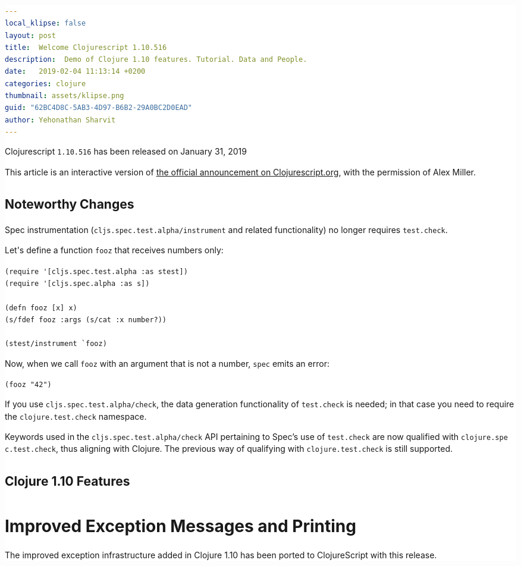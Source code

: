 ```yaml
---
local_klipse: false
layout: post
title:  Welcome Clojurescript 1.10.516
description:  Demo of Clojure 1.10 features. Tutorial. Data and People.
date:   2019-02-04 11:13:14 +0200
categories: clojure
thumbnail: assets/klipse.png
guid: "62BC4D8C-5AB3-4D97-B6B2-29A0BC2D0EAD"
author: Yehonathan Sharvit
---
```



Clojurescript `1.10.516` has been released on January 31, 2019


This article is an interactive version of [the official announcement on Clojurescript.org](https://clojurescript.org/news/2019-01-31-release), with the permission of Alex Miller.

## Noteworthy Changes
Spec instrumentation (`cljs.spec.test.alpha/instrument` and related functionality) no longer requires `test.check`.

Let's define a function `fooz` that receives numbers only:

~~~klipse
(require '[cljs.spec.test.alpha :as stest])
(require '[cljs.spec.alpha :as s])

(defn fooz [x] x)
(s/fdef fooz :args (s/cat :x number?))

(stest/instrument `fooz)
~~~

Now, when we call `fooz` with an argument that is not a number, `spec` emits an error:

~~~klipse
(fooz "42")
~~~

If you use `cljs.spec.test.alpha/check`, the data generation functionality of `test.check` is needed; in that case you need to require the `clojure.test.check` namespace.

Keywords used in the `cljs.spec.test.alpha/check` API pertaining to Spec’s use of `test.check` are now qualified with `clojure.spec.test.check`, thus aligning with Clojure. The previous way of qualifying with `clojure.test.check` is still supported.

## Clojure 1.10 Features

# Improved Exception Messages and Printing
The improved exception infrastructure added in Clojure 1.10 has been ported to ClojureScript with this release.
